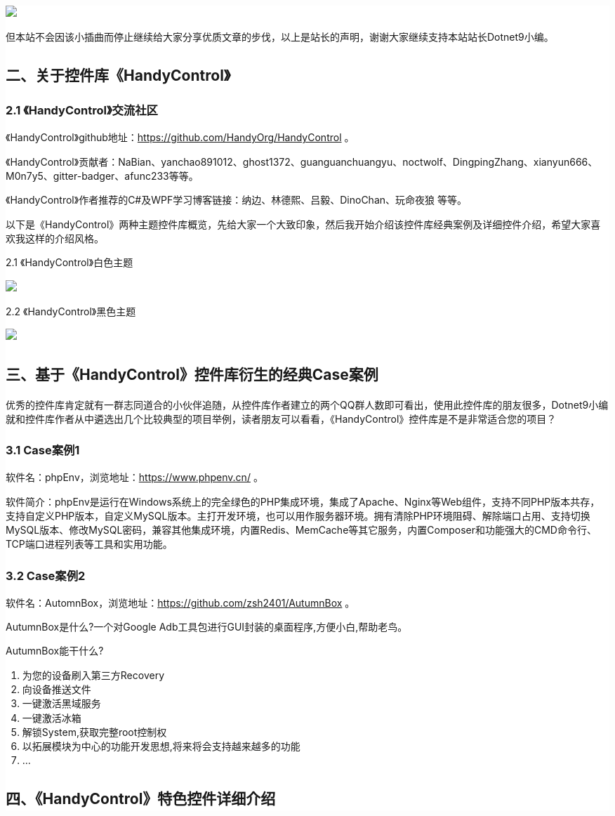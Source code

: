 ![](https://img1.d9tools.com/2019/12/0204.png)

但本站不会因该小插曲而停止继续给大家分享优质文章的步伐，以上是站长的声明，谢谢大家继续支持本站站长Dotnet9小编。

## 二、关于控件库《HandyControl》

### 2.1 《HandyControl》交流社区

《HandyControl》github地址：https://github.com/HandyOrg/HandyControl 。

《HandyControl》贡献者：NaBian、yanchao891012、ghost1372、guanguanchuangyu、noctwolf、DingpingZhang、xianyun666、M0n7y5、gitter-badger、afunc233等等。

《HandyControl》作者推荐的C#及WPF学习博客链接：纳边、林德熙、吕毅、DinoChan、玩命夜狼 等等。

以下是《HandyControl》两种主题控件库概览，先给大家一个大致印象，然后我开始介绍该控件库经典案例及详细控件介绍，希望大家喜欢我这样的介绍风格。

2.1 《HandyControl》白色主题

![](https://img1.d9tools.com/2019/12/0205.png)

2.2 《HandyControl》黑色主题

![](https://img1.d9tools.com/2019/12/0206.png)

## 三、基于《HandyControl》控件库衍生的经典Case案例

优秀的控件库肯定就有一群志同道合的小伙伴追随，从控件库作者建立的两个QQ群人数即可看出，使用此控件库的朋友很多，Dotnet9小编就和控件库作者从中遴选出几个比较典型的项目举例，读者朋友可以看看，《HandyControl》控件库是不是非常适合您的项目？

### 3.1 Case案例1

软件名：phpEnv，浏览地址：https://www.phpenv.cn/ 。

软件简介：phpEnv是运行在Windows系统上的完全绿色的PHP集成环境，集成了Apache、Nginx等Web组件，支持不同PHP版本共存，支持自定义PHP版本，自定义MySQL版本。主打开发环境，也可以用作服务器环境。拥有清除PHP环境阻碍、解除端口占用、支持切换MySQL版本、修改MySQL密码，兼容其他集成环境，内置Redis、MemCache等其它服务，内置Composer和功能强大的CMD命令行、TCP端口进程列表等工具和实用功能。

### 3.2 Case案例2

软件名：AutomnBox，浏览地址：https://github.com/zsh2401/AutumnBox 。

AutumnBox是什么?一个对Google Adb工具包进行GUI封装的桌面程序,方便小白,帮助老鸟。

AutumnBox能干什么?

1. 为您的设备刷入第三方Recovery
2. 向设备推送文件
3. 一键激活黑域服务
4. 一键激活冰箱
5. 解锁System,获取完整root控制权
6. 以拓展模块为中心的功能开发思想,将来将会支持越来越多的功能
7. …

## 四、《HandyControl》特色控件详细介绍
